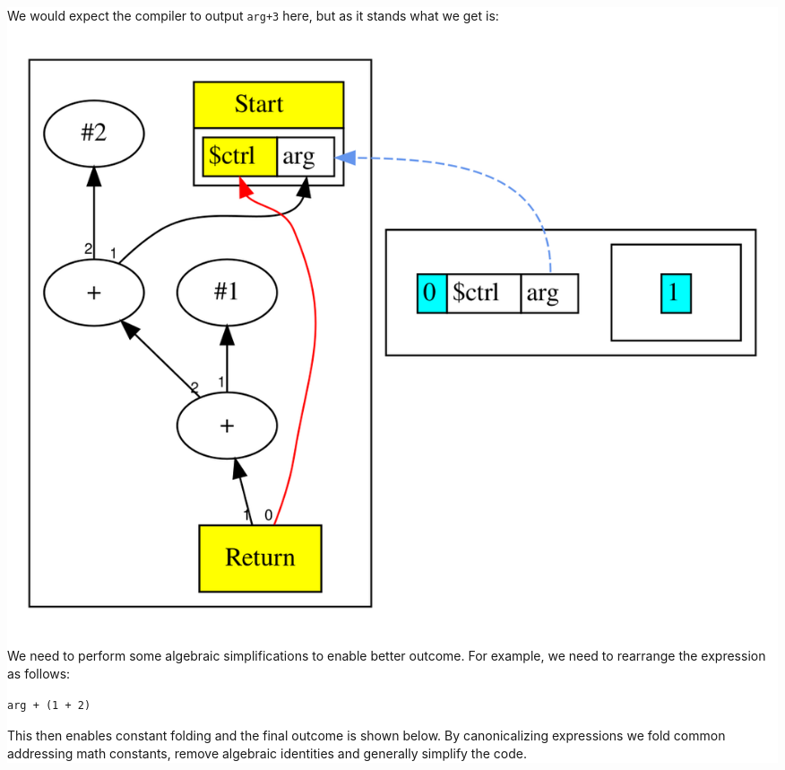 We would expect the compiler to output `arg+3` here, but as it stands what we get is:

![Graph1](./docs/04-pre-peephole.svg)

We need to perform some algebraic simplifications to enable better outcome. For
example, we need to rearrange the expression as follows:

```
arg + (1 + 2)
```

This then enables constant folding and the final outcome is shown below.  By
canonicalizing expressions we fold common addressing math constants, remove
algebraic identities and generally simplify the code.
